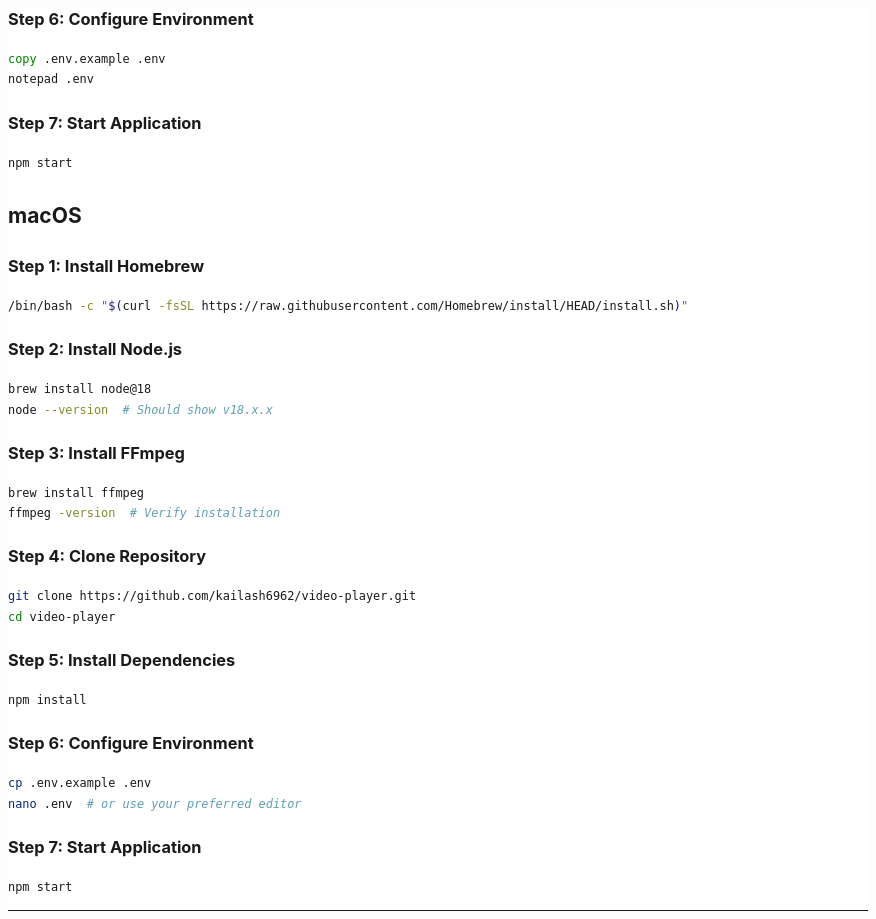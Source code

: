 ### Step 6: Configure Environment
```cmd
copy .env.example .env
notepad .env
```

### Step 7: Start Application
```cmd
npm start
```

## macOS

### Step 1: Install Homebrew
```bash
/bin/bash -c "$(curl -fsSL https://raw.githubusercontent.com/Homebrew/install/HEAD/install.sh)"
```

### Step 2: Install Node.js
```bash
brew install node@18
node --version  # Should show v18.x.x
```

### Step 3: Install FFmpeg
```bash
brew install ffmpeg
ffmpeg -version  # Verify installation
```

### Step 4: Clone Repository
```bash
git clone https://github.com/kailash6962/video-player.git
cd video-player
```

### Step 5: Install Dependencies
```bash
npm install
```

### Step 6: Configure Environment
```bash
cp .env.example .env
nano .env  # or use your preferred editor
```

### Step 7: Start Application
```bash
npm start
```

---